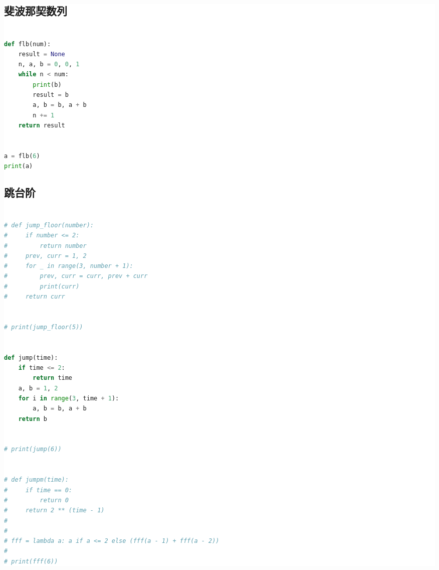 ## 斐波那契数列

```python

def flb(num):
    result = None
    n, a, b = 0, 0, 1
    while n < num:
        print(b)
        result = b
        a, b = b, a + b
        n += 1
    return result


a = flb(6)
print(a)

```

## 跳台阶

```python

# def jump_floor(number):
#     if number <= 2:
#         return number
#     prev, curr = 1, 2
#     for _ in range(3, number + 1):
#         prev, curr = curr, prev + curr
#         print(curr)
#     return curr


# print(jump_floor(5))


def jump(time):
    if time <= 2:
        return time
    a, b = 1, 2
    for i in range(3, time + 1):
        a, b = b, a + b
    return b


# print(jump(6))


# def jumpm(time):
#     if time == 0:
#         return 0
#     return 2 ** (time - 1)
#
#
# fff = lambda a: a if a <= 2 else (fff(a - 1) + fff(a - 2))
#
# print(fff(6))

```